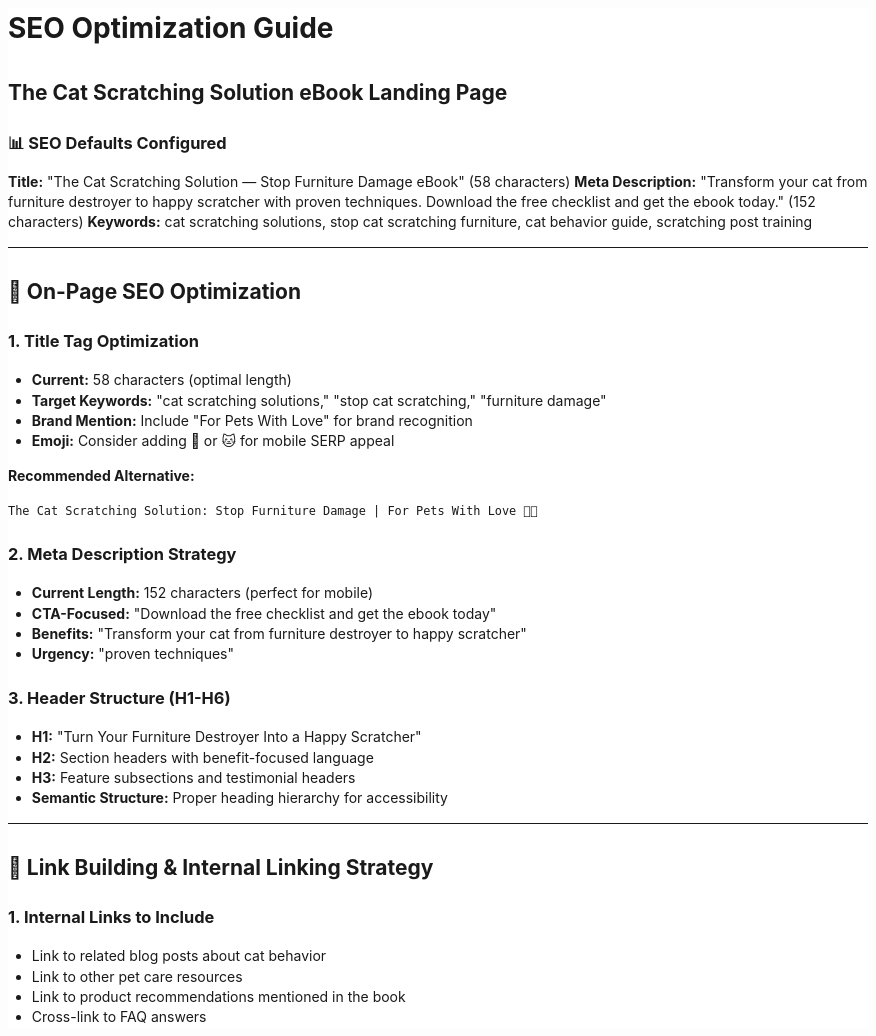 # SEO Optimization Guide
## The Cat Scratching Solution eBook Landing Page

### 📊 SEO Defaults Configured

**Title:** "The Cat Scratching Solution — Stop Furniture Damage eBook" (58 characters)
**Meta Description:** "Transform your cat from furniture destroyer to happy scratcher with proven techniques. Download the free checklist and get the ebook today." (152 characters)
**Keywords:** cat scratching solutions, stop cat scratching furniture, cat behavior guide, scratching post training

---

## 🎯 On-Page SEO Optimization

### 1. Title Tag Optimization
- **Current:** 58 characters (optimal length)
- **Target Keywords:** "cat scratching solutions," "stop cat scratching," "furniture damage"
- **Brand Mention:** Include "For Pets With Love" for brand recognition
- **Emoji:** Consider adding 📖 or 🐱 for mobile SERP appeal

**Recommended Alternative:**
```
The Cat Scratching Solution: Stop Furniture Damage | For Pets With Love 📖🐱
```

### 2. Meta Description Strategy
- **Current Length:** 152 characters (perfect for mobile)
- **CTA-Focused:** "Download the free checklist and get the ebook today"
- **Benefits:** "Transform your cat from furniture destroyer to happy scratcher"
- **Urgency:** "proven techniques"

### 3. Header Structure (H1-H6)
- **H1:** "Turn Your Furniture Destroyer Into a Happy Scratcher"
- **H2:** Section headers with benefit-focused language
- **H3:** Feature subsections and testimonial headers
- **Semantic Structure:** Proper heading hierarchy for accessibility

---

## 🔗 Link Building & Internal Linking Strategy

### 1. Internal Links to Include
- Link to related blog posts about cat behavior
- Link to other pet care resources
- Link to product recommendations mentioned in the book
- Cross-link to FAQ answers
